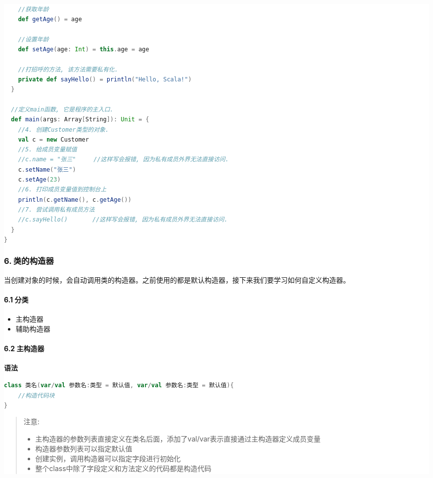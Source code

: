 ```scala
    //获取年龄
    def getAge() = age

    //设置年龄
    def setAge(age: Int) = this.age = age

    //打招呼的方法, 该方法需要私有化.
    private def sayHello() = println("Hello, Scala!")
  }

  //定义main函数, 它是程序的主入口.
  def main(args: Array[String]): Unit = {
    //4. 创建Customer类型的对象.
    val c = new Customer
    //5. 给成员变量赋值
    //c.name = "张三"     //这样写会报错, 因为私有成员外界无法直接访问.
    c.setName("张三")
    c.setAge(23)
    //6. 打印成员变量值到控制台上
    println(c.getName(), c.getAge())
    //7. 尝试调用私有成员方法
    //c.sayHello()       //这样写会报错, 因为私有成员外界无法直接访问.
  }
}
```



### 6. 类的构造器

当创建对象的时候，会自动调用类的构造器。之前使用的都是默认构造器，接下来我们要学习如何自定义构造器。

#### 6.1 分类

* 主构造器
* 辅助构造器

#### 6.2 主构造器

**语法**

```scala
class 类名(var/val 参数名:类型 = 默认值, var/val 参数名:类型 = 默认值){
    //构造代码块
}
```

> 注意:
>
> - 主构造器的参数列表直接定义在类名后面，添加了val/var表示直接通过主构造器定义成员变量
> - 构造器参数列表可以指定默认值
> - 创建实例，调用构造器可以指定字段进行初始化
> - 整个class中除了字段定义和方法定义的代码都是构造代码
